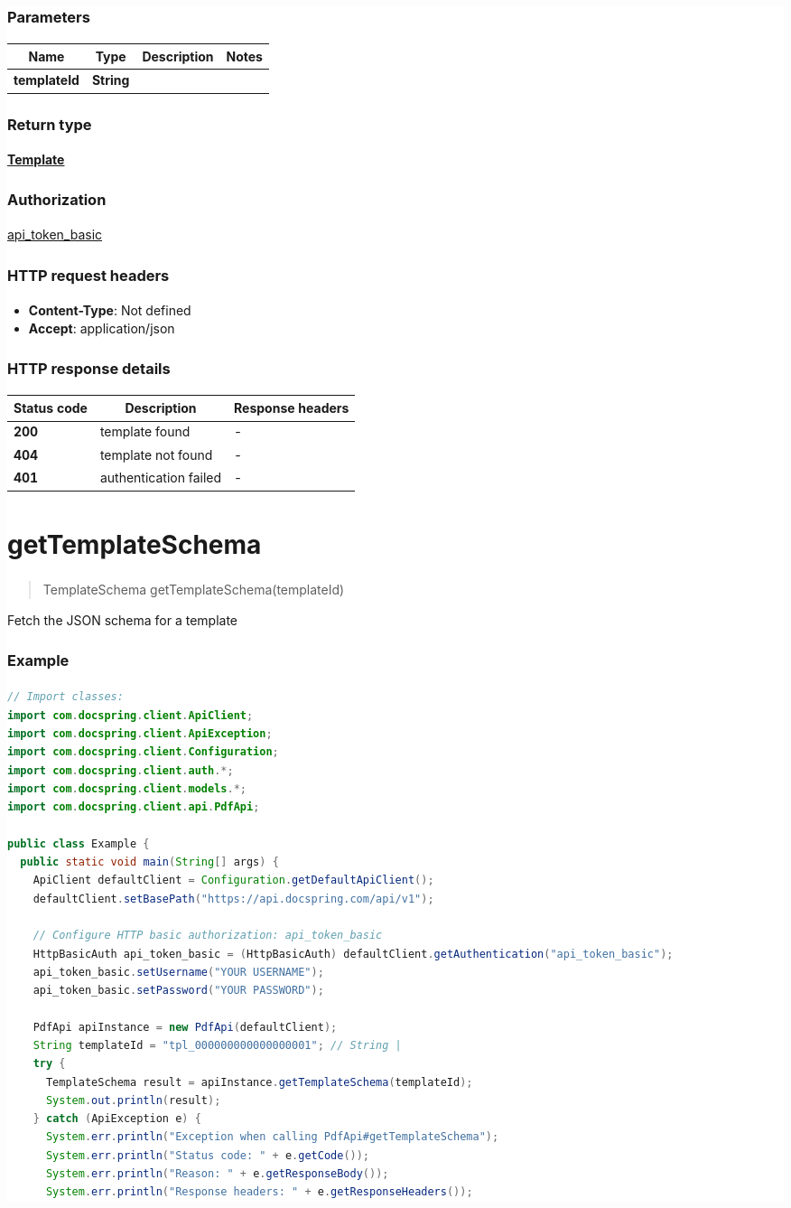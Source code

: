 ### Parameters

Name | Type | Description  | Notes
------------- | ------------- | ------------- | -------------
 **templateId** | **String**|  |

### Return type

[**Template**](Template.md)

### Authorization

[api_token_basic](../README.md#api_token_basic)

### HTTP request headers

 - **Content-Type**: Not defined
 - **Accept**: application/json

### HTTP response details
| Status code | Description | Response headers |
|-------------|-------------|------------------|
**200** | template found |  -  |
**404** | template not found |  -  |
**401** | authentication failed |  -  |

<a name="getTemplateSchema"></a>
# **getTemplateSchema**
> TemplateSchema getTemplateSchema(templateId)

Fetch the JSON schema for a template

### Example
```java
// Import classes:
import com.docspring.client.ApiClient;
import com.docspring.client.ApiException;
import com.docspring.client.Configuration;
import com.docspring.client.auth.*;
import com.docspring.client.models.*;
import com.docspring.client.api.PdfApi;

public class Example {
  public static void main(String[] args) {
    ApiClient defaultClient = Configuration.getDefaultApiClient();
    defaultClient.setBasePath("https://api.docspring.com/api/v1");
    
    // Configure HTTP basic authorization: api_token_basic
    HttpBasicAuth api_token_basic = (HttpBasicAuth) defaultClient.getAuthentication("api_token_basic");
    api_token_basic.setUsername("YOUR USERNAME");
    api_token_basic.setPassword("YOUR PASSWORD");

    PdfApi apiInstance = new PdfApi(defaultClient);
    String templateId = "tpl_000000000000000001"; // String | 
    try {
      TemplateSchema result = apiInstance.getTemplateSchema(templateId);
      System.out.println(result);
    } catch (ApiException e) {
      System.err.println("Exception when calling PdfApi#getTemplateSchema");
      System.err.println("Status code: " + e.getCode());
      System.err.println("Reason: " + e.getResponseBody());
      System.err.println("Response headers: " + e.getResponseHeaders());
```